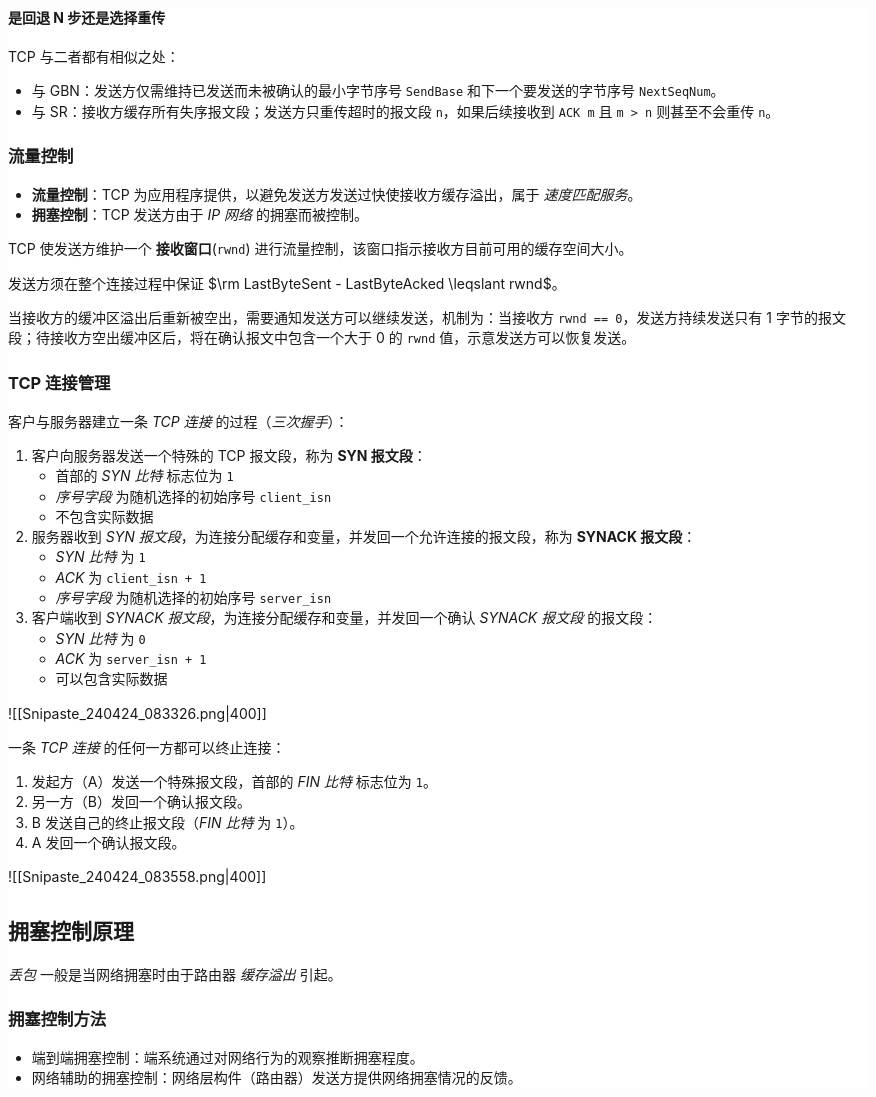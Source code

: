#### 是回退 N 步还是选择重传

TCP 与二者都有相似之处：

- 与 GBN：发送方仅需维持已发送而未被确认的最小字节序号 `SendBase` 和下一个要发送的字节序号 `NextSeqNum`。
- 与 SR：接收方缓存所有失序报文段；发送方只重传超时的报文段 `n`，如果后续接收到 `ACK m` 且 `m > n` 则甚至不会重传 `n`。

### 流量控制

- **流量控制**：TCP 为应用程序提供，以避免发送方发送过快使接收方缓存溢出，属于 *速度匹配服务*。
- **拥塞控制**：TCP 发送方由于 *IP 网络* 的拥塞而被控制。

TCP 使发送方维护一个 **接收窗口**(`rwnd`) 进行流量控制，该窗口指示接收方目前可用的缓存空间大小。

发送方须在整个连接过程中保证 $\rm LastByteSent - LastByteAcked \leqslant rwnd$。

当接收方的缓冲区溢出后重新被空出，需要通知发送方可以继续发送，机制为：当接收方 `rwnd == 0`，发送方持续发送只有 $1$ 字节的报文段；待接收方空出缓冲区后，将在确认报文中包含一个大于 $0$ 的 `rwnd` 值，示意发送方可以恢复发送。

### TCP 连接管理

客户与服务器建立一条 *TCP 连接* 的过程（*三次握手*）：

1. 客户向服务器发送一个特殊的 TCP 报文段，称为 **SYN 报文段**：
	- 首部的 *SYN 比特* 标志位为 `1`
	- *序号字段* 为随机选择的初始序号 `client_isn`
	- 不包含实际数据
2. 服务器收到 *SYN 报文段*，为连接分配缓存和变量，并发回一个允许连接的报文段，称为 **SYNACK 报文段**：
	- *SYN 比特* 为 `1`
	- *ACK* 为 `client_isn + 1`
	- *序号字段* 为随机选择的初始序号 `server_isn`
3. 客户端收到 *SYNACK 报文段*，为连接分配缓存和变量，并发回一个确认 *SYNACK 报文段* 的报文段：
	- *SYN 比特* 为 `0`
	- *ACK* 为 `server_isn + 1`
	- 可以包含实际数据

![[Snipaste_240424_083326.png|400]]

一条 *TCP 连接* 的任何一方都可以终止连接：

1. 发起方（A）发送一个特殊报文段，首部的 *FIN 比特* 标志位为 `1`。
2. 另一方（B）发回一个确认报文段。
3. B 发送自己的终止报文段（*FIN 比特* 为 `1`）。
4. A 发回一个确认报文段。

![[Snipaste_240424_083558.png|400]]

## 拥塞控制原理

*丢包* 一般是当网络拥塞时由于路由器 *缓存溢出* 引起。

### 拥塞控制方法

- 端到端拥塞控制：端系统通过对网络行为的观察推断拥塞程度。
- 网络辅助的拥塞控制：网络层构件（路由器）发送方提供网络拥塞情况的反馈。
